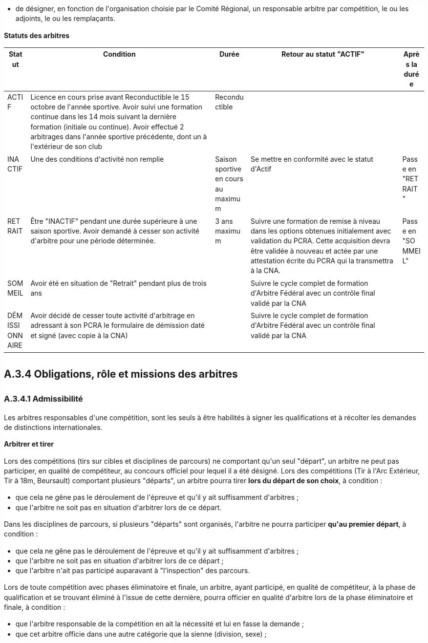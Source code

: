 - de désigner, en fonction de l'organisation choisie par le Comité Régional, un responsable arbitre par
  compétition, le ou les adjoints, le ou les remplaçants.

**Statuts des arbitres**

| Statut         | Condition                                                                                                                                                                                                                                                                               | Durée                               | Retour au statut "ACTIF"                                                                                                                                                                                                        | Après la durée     |
| -------------- | --------------------------------------------------------------------------------------------------------------------------------------------------------------------------------------------------------------------------------------------------------------------------------------- | ----------------------------------- | ------------------------------------------------------------------------------------------------------------------------------------------------------------------------------------------------------------------------------- | ------------------ |
| ACTIF          | Licence en cours prise avant Reconductible le 15 octobre de l'année sportive. Avoir suivi une formation continue dans les 14 mois suivant la dernière formation (initiale ou continue). Avoir effectué 2 arbitrages dans l'année sportive précédente, dont un à l'extérieur de son club | Reconductible                       |                                                                                                                                                                                                                                 |                    |
| INACTIF        | Une des conditions d'activité non remplie                                                                                                                                                                                                                                               | Saison sportive en cours au maximum | Se mettre en conformité avec le statut d'Actif                                                                                                                                                                                  | Passe en "RETRAIT" |
| RETRAIT        | Être "INACTIF" pendant une durée supérieure à une saison sportive. Avoir demandé à cesser son activité d'arbitre pour une période déterminée.                                                                                                                                           | 3 ans maximum                       | Suivre une formation de remise à niveau dans les options obtenues initialement avec validation du PCRA. Cette acquisition devra être validée à nouveau et actée par une attestation écrite du PCRA qui la transmettra à la CNA. | Passe en "SOMMEIL" |
| SOMMEIL        | Avoir été en situation de "Retrait" pendant plus de trois ans                                                                                                                                                                                                                           |                                     | Suivre le cycle complet de formation d'Arbitre Fédéral avec un contrôle final validé par la CNA                                                                                                                                 |                    |
| DÉMISSIONNAIRE | Avoir décidé de cesser toute activité d'arbitrage en adressant à son PCRA le formulaire de démission daté et signé (avec copie à la CNA)                                                                                                                                                |                                     | Suivre le cycle complet de formation d'Arbitre Fédéral avec un contrôle final validé par la CNA                                                                                                                                 |                    |

## A.3.4 Obligations, rôle et missions des arbitres

### A.3.4.1 Admissibilité

Les arbitres responsables d'une compétition, sont les seuls à être habilités à signer les qualifications et à
récolter les demandes de distinctions internationales.

**Arbitrer et tirer**

Lors des compétitions (tirs sur cibles et disciplines de parcours) ne comportant qu'un seul "départ", un
arbitre ne peut pas participer, en qualité de compétiteur, au concours officiel pour lequel il a été désigné.
Lors des compétitions (Tir à l'Arc Extérieur, Tir à 18m, Beursault) comportant plusieurs "départs",
un arbitre pourra tirer **lors du départ de son choix**, à condition :

- que cela ne gêne pas le déroulement de l'épreuve et qu'il y ait suffisamment d'arbitres ;
- que l'arbitre ne soit pas en situation d'arbitrer lors de ce départ.

Dans les disciplines de parcours, si plusieurs "départs" sont organisés, l'arbitre ne pourra participer **qu'au premier départ**, à condition :

- que cela ne gêne pas le déroulement de l'épreuve et qu'il y ait suffisamment d'arbitres ;
- que l'arbitre ne soit pas en situation d'arbitrer lors de ce départ ;
- que l'arbitre n'ait pas participé auparavant à "l'inspection" des parcours.

Lors de toute compétition avec phases éliminatoire et finale, un arbitre, ayant participé, en qualité de
compétiteur, à la phase de qualification et se trouvant éliminé à l'issue de cette dernière, pourra officier en
qualité d'arbitre lors de la phase éliminatoire et finale, à condition :

- que l'arbitre responsable de la compétition en ait la nécessité et lui en fasse la demande ;
- que cet arbitre officie dans une autre catégorie que la sienne (division, sexe) ;